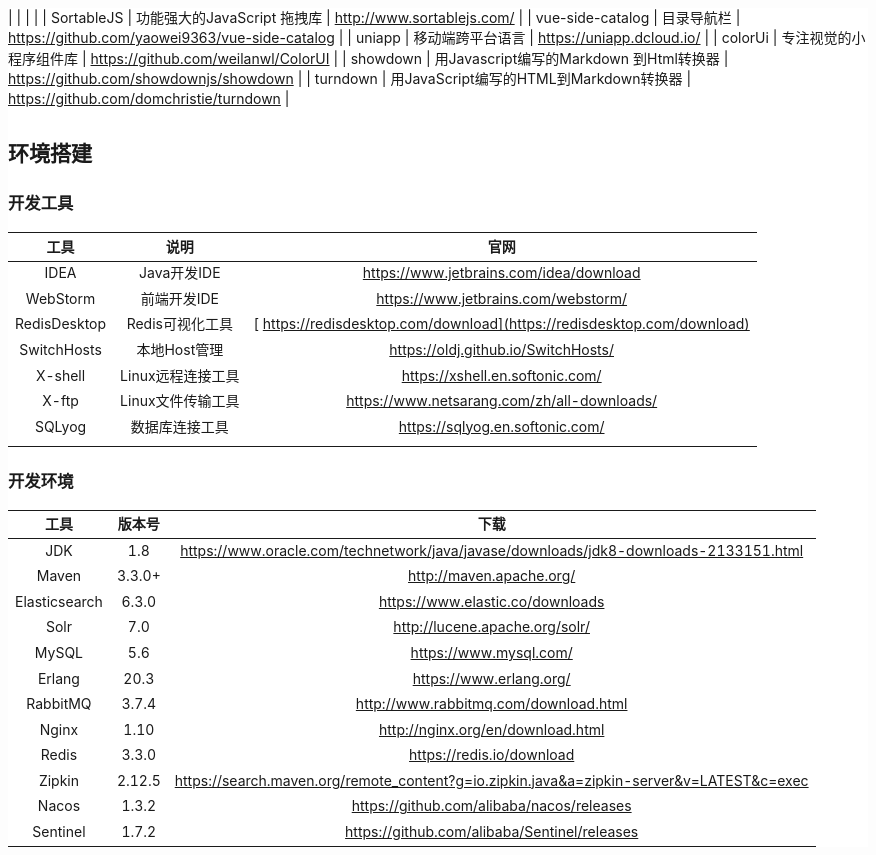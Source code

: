 |                      |                                        |                                                                |
|      SortableJS      |       功能强大的JavaScript 拖拽库       |                   http://www.sortablejs.com/                   |
|   vue-side-catalog   |               目录导航栏               |         https://github.com/yaowei9363/vue-side-catalog         |
|        uniapp        |            移动端跨平台语言            |                   https://uniapp.dcloud.io/                   |
|        colorUi        |         专注视觉的小程序组件库         |              https://github.com/weilanwl/ColorUI              |
|       showdown       | 用Javascript编写的Markdown 到Html转换器 |             https://github.com/showdownjs/showdown             |
|       turndown       | 用JavaScript编写的HTML到Markdown转换器 |            https://github.com/domchristie/turndown            |

## 环境搭建

### 开发工具

|     工具     |       说明       |                                 官网                                 |
| :----------: | :---------------: | :------------------------------------------------------------------: |
|     IDEA     |    Java开发IDE    |               https://www.jetbrains.com/idea/download               |
|   WebStorm   |    前端开发IDE    |                 https://www.jetbrains.com/webstorm/                 |
| RedisDesktop |  Redis可视化工具  | [ https://redisdesktop.com/download](https://redisdesktop.com/download) |
| SwitchHosts |   本地Host管理   |                 https://oldj.github.io/SwitchHosts/                 |
|   X-shell   | Linux远程连接工具 |                   https://xshell.en.softonic.com/                   |
|    X-ftp    | Linux文件传输工具 |             https://www.netsarang.com/zh/all-downloads/             |
|    SQLyog    |  数据库连接工具  |                   https://sqlyog.en.softonic.com/                   |
|              |                  |                                                                      |

### 开发环境

|     工具     | 版本号 |                                           下载                                           |
| :-----------: | :----: | :--------------------------------------------------------------------------------------: |
|      JDK      |  1.8  |   https://www.oracle.com/technetwork/java/javase/downloads/jdk8-downloads-2133151.html   |
|     Maven     | 3.3.0+ |                                 http://maven.apache.org/                                 |
| Elasticsearch | 6.3.0 |                             https://www.elastic.co/downloads                             |
|     Solr     |  7.0  |                              http://lucene.apache.org/solr/                              |
|     MySQL     |  5.6  |                                  https://www.mysql.com/                                  |
|    Erlang    |  20.3  |                                 https://www.erlang.org/                                 |
|   RabbitMQ   | 3.7.4 |                          http://www.rabbitmq.com/download.html                          |
|     Nginx     |  1.10  |                            http://nginx.org/en/download.html                            |
|     Redis     | 3.3.0 |                                https://redis.io/download                                |
|    Zipkin    | 2.12.5 | https://search.maven.org/remote_content?g=io.zipkin.java&a=zipkin-server&v=LATEST&c=exec |
|     Nacos     | 1.3.2 |                        https://github.com/alibaba/nacos/releases                        |
|   Sentinel   | 1.7.2 |                       https://github.com/alibaba/Sentinel/releases                       |
